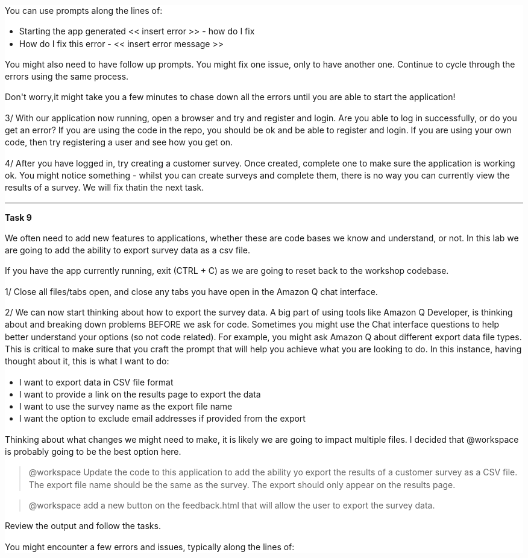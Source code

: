You can use prompts along the lines of:

* Starting the app generated << insert error >> - how do I fix
* How do I fix this error - << insert error message >>

You might also need to have follow up prompts. You might fix one issue, only to have another one. Continue to cycle through the errors using the same process. 

Don't worry,it might take you a few minutes to chase down all the errors until you are able to start the application!

3/ With our application now running, open a browser and try and register and login. Are you able to log in successfully, or do you get an error? If you are using the code in the repo, you should be ok and be able to register and login. If you are using your own code, then try registering a user and see how you get on. 

4/ After you have logged in, try creating a customer survey. Once created, complete one to make sure the application is working ok. You might notice something - whilst you can create surveys and complete them, there is no way you can currently view the results of a survey. We will fix thatin the next task.

---

**Task 9**

We often need to add new features to applications, whether these are code bases we know and understand, or not. In this lab we are going to add the ability to export survey data as a csv file.

If you have the app currently running, exit (CTRL + C) as we are going to reset back to the workshop codebase.

1/ Close all files/tabs open, and close any tabs you have open in the Amazon Q chat interface.

2/ We can now start thinking about how to export the survey data. A big part of using tools like Amazon Q Developer, is thinking about and breaking down problems BEFORE we ask for code. Sometimes you might use the Chat interface questions to help better understand your options (so not code related). For example, you might ask Amazon Q about different export data file types. This is critical to make sure that you craft the prompt that will help you achieve what you are looking to do. In this instance, having thought about it, this is what I want to do:

* I want to export data in CSV file format
* I want to provide a link on the results page to export the data
* I want to use the survey name as the export file name
* I want the option to exclude email addresses if provided from the export

Thinking about what changes we might need to make, it is likely we are going to impact multiple files. I decided that @workspace is probably going to be the best option here.

> @workspace Update the code to this application to add the ability yo export the results of a customer survey as a CSV file. The export file name should be the same as the survey. The export should only appear on the results page.

> @workspace add a new button on the feedback.html that will allow the user to export the survey data.

Review the output and follow the tasks. 


You might encounter a few errors and issues, typically along the lines of:
